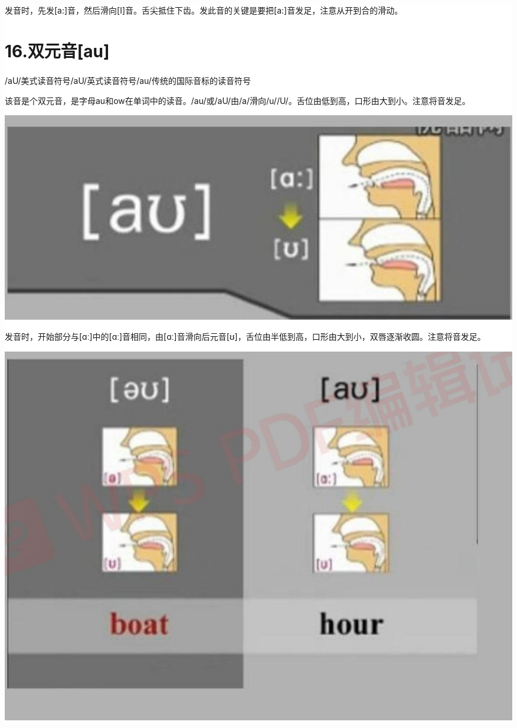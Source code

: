 发音时，先发[a:]音，然后滑向[I]音。舌尖抵住下齿。发此音的关键是要把[a:]音发足，注意从开到合的滑动。

# 16.双元音[au]

/aU/美式读音符号/aU/英式读音符号/au/传统的国际音标的读音符号

该音是个双元音，是字母au和ow在单词中的读音。/au/或/aU/由/a/滑向/u//U/。舌位由低到高，口形由大到小。注意将音发足。

![](images/def35a88bc0f2d56a9282d1f6381643902956d9acd0606644ad6c02c5c53da59.jpg)

发音时，开始部分与[ɑː]中的[ɑː]音相同，由[ɑː]音滑向后元音[ʊ]，舌位由半低到高，口形由大到小，双唇逐渐收圆。注意将音发足。

![](images/89aae89ae4ae337ddc9eff6dfb186cbe077c769e656e93e60b1c13f10b836db2.jpg)
